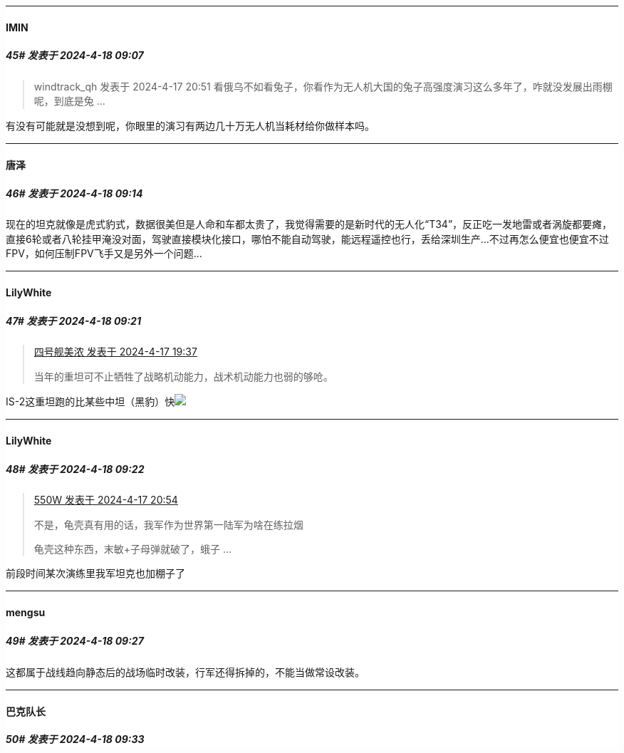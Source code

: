 
*****

####  IMIN  
##### 45#       发表于 2024-4-18 09:07

<blockquote>windtrack_qh 发表于 2024-4-17 20:51
看俄乌不如看兔子，你看作为无人机大国的兔子高强度演习这么多年了，咋就没发展出雨棚呢，到底是兔 ...</blockquote>
有没有可能就是没想到呢，你眼里的演习有两边几十万无人机当耗材给你做样本吗。

*****

####  唐泽  
##### 46#       发表于 2024-4-18 09:14

现在的坦克就像是虎式豹式，数据很美但是人命和车都太贵了，我觉得需要的是新时代的无人化“T34”，反正吃一发地雷或者涡旋都要瘫，直接6轮或者八轮挂甲淹没对面，驾驶直接模块化接口，哪怕不能自动驾驶，能远程遥控也行，丢给深圳生产…不过再怎么便宜也便宜不过FPV，如何压制FPV飞手又是另外一个问题…


*****

####  LilyWhite  
##### 47#       发表于 2024-4-18 09:21

<blockquote><a href="httphttps://bbs.saraba1st.com/2b/forum.php?mod=redirect&amp;goto=findpost&amp;pid=64631375&amp;ptid=2180309" target="_blank">四号舰美浓 发表于 2024-4-17 19:37</a>

当年的重坦可不止牺牲了战略机动能力，战术机动能力也弱的够呛。</blockquote>
IS-2这重坦跑的比某些中坦（黑豹）快<img src="https://static.saraba1st.com/image/smiley/face2017/067.png" referrerpolicy="no-referrer">

*****

####  LilyWhite  
##### 48#       发表于 2024-4-18 09:22

<blockquote><a href="httphttps://bbs.saraba1st.com/2b/forum.php?mod=redirect&amp;goto=findpost&amp;pid=64632180&amp;ptid=2180309" target="_blank">550W 发表于 2024-4-17 20:54</a>

不是，龟壳真有用的话，我军作为世界第一陆军为啥在练拉烟

龟壳这种东西，末敏+子母弹就破了，蛾子 ...</blockquote>
前段时间某次演练里我军坦克也加棚子了


*****

####  mengsu  
##### 49#       发表于 2024-4-18 09:27

这都属于战线趋向静态后的战场临时改装，行军还得拆掉的，不能当做常设改装。


*****

####  巴克队长  
##### 50#       发表于 2024-4-18 09:33
